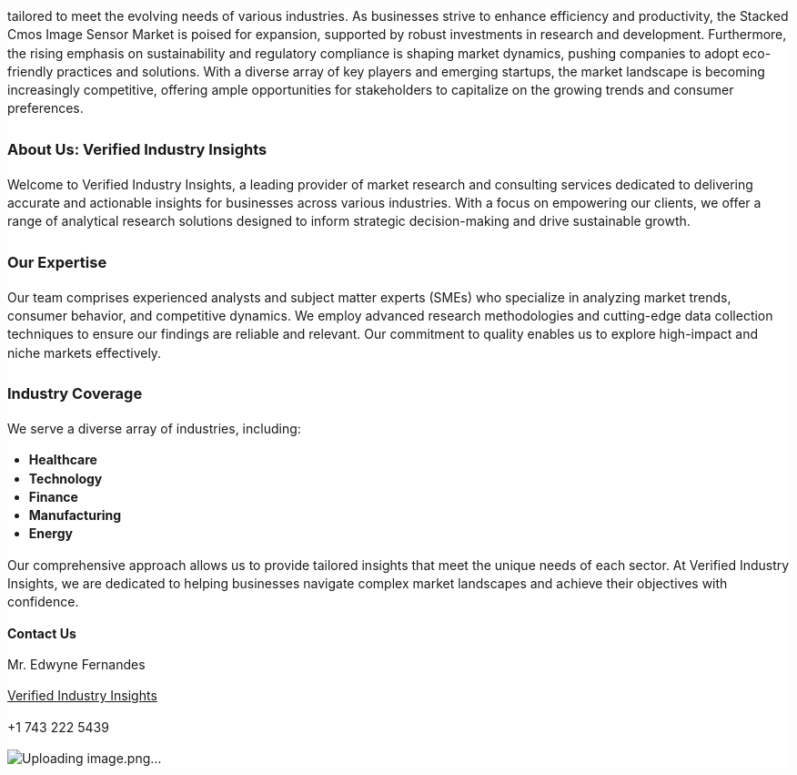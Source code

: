 tailored to meet the evolving needs of various industries. As businesses strive to enhance efficiency and productivity, the Stacked Cmos Image Sensor Market is poised for expansion, supported by robust investments in research and development. Furthermore, the rising emphasis on sustainability and regulatory compliance is shaping market dynamics, pushing companies to adopt eco-friendly practices and solutions. With a diverse array of key players and emerging startups, the market landscape is becoming increasingly competitive, offering ample opportunities for stakeholders to capitalize on the growing trends and consumer preferences.</p><h3>About Us: Verified Industry Insights</h3><p>Welcome to Verified Industry Insights, a leading provider of market research and consulting services dedicated to delivering accurate and actionable insights for businesses across various industries. With a focus on empowering our clients, we offer a range of analytical research solutions designed to inform strategic decision-making and drive sustainable growth.</p><h3>Our Expertise</h3><p>Our team comprises experienced analysts and subject matter experts (SMEs) who specialize in analyzing market trends, consumer behavior, and competitive dynamics. We employ advanced research methodologies and cutting-edge data collection techniques to ensure our findings are reliable and relevant. Our commitment to quality enables us to explore high-impact and niche markets effectively.</p><h3>Industry Coverage</h3><p>We serve a diverse array of industries, including:</p><ul><li><strong>Healthcare</strong></li><li><strong>Technology</strong></li><li><strong>Finance</strong></li><li><strong>Manufacturing</strong></li><li><strong>Energy</strong></li></ul><p>Our comprehensive approach allows us to provide tailored insights that meet the unique needs of each sector. At Verified Industry Insights, we are dedicated to helping businesses navigate complex market landscapes and achieve their objectives with confidence.</p><p><strong>Contact Us</strong></p><p>Mr. Edwyne Fernandes</p><p><a href="https://www.verifiedindustryinsights.com/">Verified Industry Insights</a></p><p>+1 743 222 5439</p>
![Uploading image.png…]()
